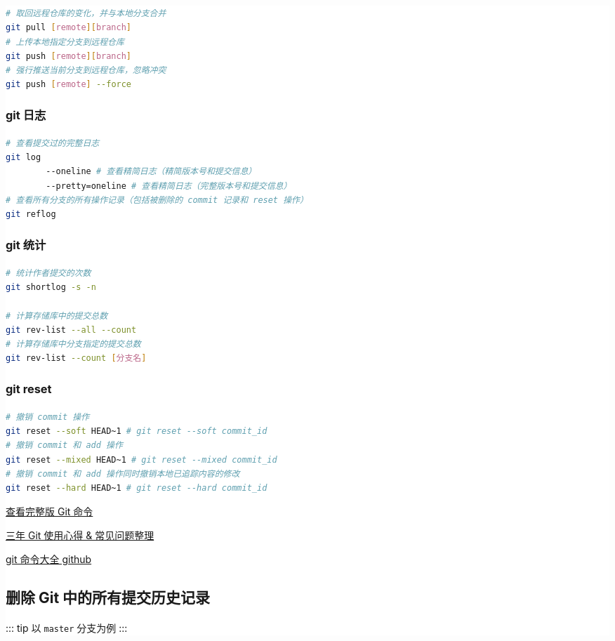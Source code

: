 ```sh
# 取回远程仓库的变化，并与本地分支合并
git pull [remote][branch]
# 上传本地指定分支到远程仓库
git push [remote][branch]
# 强行推送当前分支到远程仓库，忽略冲突
git push [remote] --force
```

### git 日志

```sh
# 查看提交过的完整日志
git log
        --oneline # 查看精简日志（精简版本号和提交信息）
        --pretty=oneline # 查看精简日志（完整版本号和提交信息）
# 查看所有分支的所有操作记录（包括被删除的 commit 记录和 reset 操作）
git reflog
```

### git 统计

```sh
# 统计作者提交的次数
git shortlog -s -n

# 计算存储库中的提交总数
git rev-list --all --count
# 计算存储库中分支指定的提交总数
git rev-list --count [分支名]
```

### git reset

```sh
# 撤销 commit 操作
git reset --soft HEAD~1 # git reset --soft commit_id
# 撤销 commit 和 add 操作
git reset --mixed HEAD~1 # git reset --mixed commit_id
# 撤销 commit 和 add 操作同时撤销本地已追踪内容的修改
git reset --hard HEAD~1 # git reset --hard commit_id
```

[查看完整版 Git 命令](./command)

[三年 Git 使用心得 & 常见问题整理](https://juejin.cn/post/6844904191203213326)

[git 命令大全 github](https://github.com/521xueweihan/git-tips)

## 删除 Git 中的所有提交历史记录

::: tip
以 `master` 分支为例
:::
